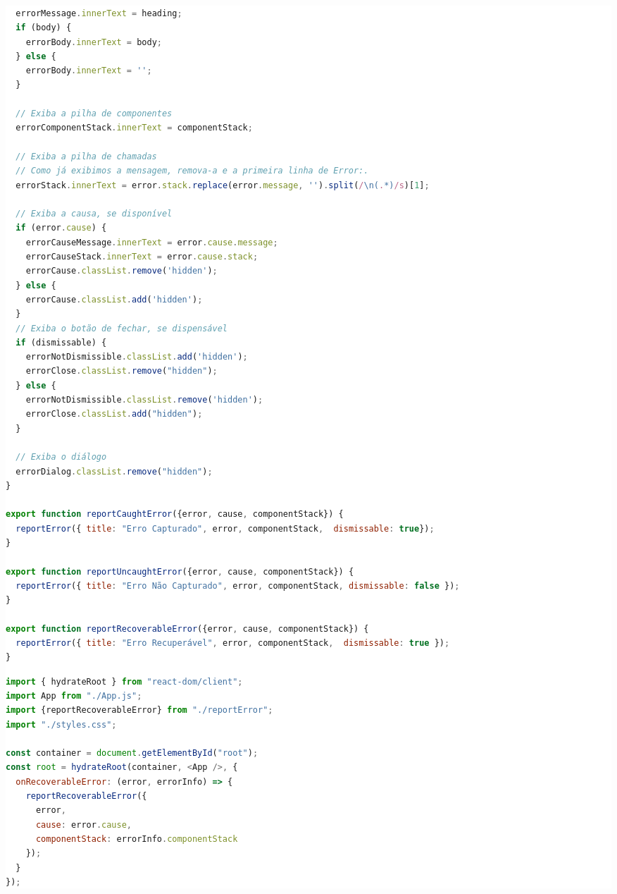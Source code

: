 ```js src/reportError.js hidden
  errorMessage.innerText = heading;
  if (body) {
    errorBody.innerText = body;
  } else {
    errorBody.innerText = '';
  }

  // Exiba a pilha de componentes
  errorComponentStack.innerText = componentStack;

  // Exiba a pilha de chamadas
  // Como já exibimos a mensagem, remova-a e a primeira linha de Error:.
  errorStack.innerText = error.stack.replace(error.message, '').split(/\n(.*)/s)[1];
  
  // Exiba a causa, se disponível
  if (error.cause) {
    errorCauseMessage.innerText = error.cause.message;
    errorCauseStack.innerText = error.cause.stack;
    errorCause.classList.remove('hidden');
  } else {
    errorCause.classList.add('hidden');
  }
  // Exiba o botão de fechar, se dispensável
  if (dismissable) {
    errorNotDismissible.classList.add('hidden');
    errorClose.classList.remove("hidden");
  } else {
    errorNotDismissible.classList.remove('hidden');
    errorClose.classList.add("hidden");
  }
  
  // Exiba o diálogo
  errorDialog.classList.remove("hidden");
}

export function reportCaughtError({error, cause, componentStack}) {
  reportError({ title: "Erro Capturado", error, componentStack,  dismissable: true});
}

export function reportUncaughtError({error, cause, componentStack}) {
  reportError({ title: "Erro Não Capturado", error, componentStack, dismissable: false });
}

export function reportRecoverableError({error, cause, componentStack}) {
  reportError({ title: "Erro Recuperável", error, componentStack,  dismissable: true });
}
```

```js src/index.js active
import { hydrateRoot } from "react-dom/client";
import App from "./App.js";
import {reportRecoverableError} from "./reportError";
import "./styles.css";

const container = document.getElementById("root");
const root = hydrateRoot(container, <App />, {
  onRecoverableError: (error, errorInfo) => {
    reportRecoverableError({
      error,
      cause: error.cause,
      componentStack: errorInfo.componentStack
    });
  }
});
```